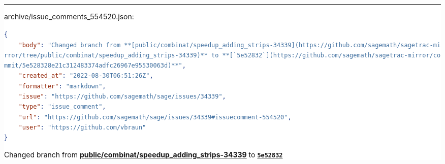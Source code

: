 

---

archive/issue_comments_554520.json:
```json
{
    "body": "Changed branch from **[public/combinat/speedup_adding_strips-34339](https://github.com/sagemath/sagetrac-mirror/tree/public/combinat/speedup_adding_strips-34339)** to **[`5e52832`](https://github.com/sagemath/sagetrac-mirror/commit/5e528328e21c312483374adfc26967e95530063d)**",
    "created_at": "2022-08-30T06:51:26Z",
    "formatter": "markdown",
    "issue": "https://github.com/sagemath/sage/issues/34339",
    "type": "issue_comment",
    "url": "https://github.com/sagemath/sage/issues/34339#issuecomment-554520",
    "user": "https://github.com/vbraun"
}
```

Changed branch from **[public/combinat/speedup_adding_strips-34339](https://github.com/sagemath/sagetrac-mirror/tree/public/combinat/speedup_adding_strips-34339)** to **[`5e52832`](https://github.com/sagemath/sagetrac-mirror/commit/5e528328e21c312483374adfc26967e95530063d)**
